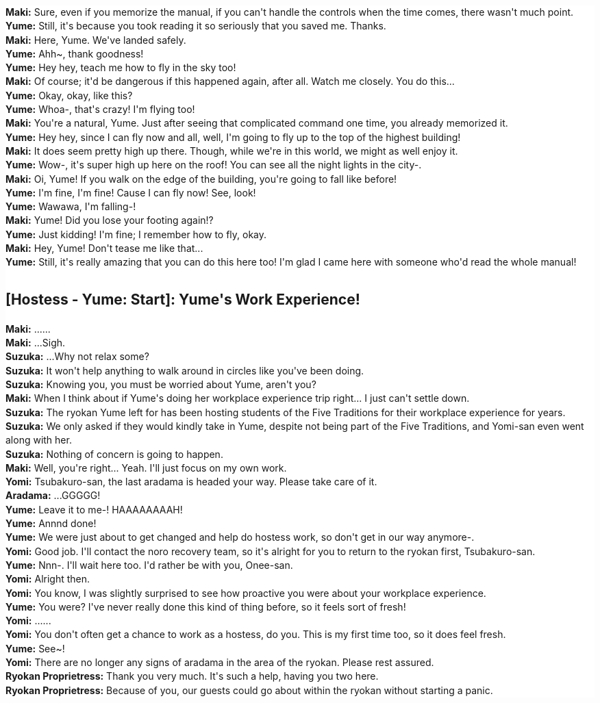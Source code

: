 **Maki:** Sure, even if you memorize the manual, if you can't handle the controls when the time comes, there wasn't much point.  
**Yume:** Still, it's because you took reading it so seriously that you saved me. Thanks.  
**Maki:** Here, Yume. We've landed safely.  
**Yume:** Ahh~, thank goodness!   
**Yume:** Hey hey, teach me how to fly in the sky too!  
**Maki:** Of course; it'd be dangerous if this happened again, after all. Watch me closely. You do this...  
**Yume:** Okay, okay, like this?  
**Yume:** Whoa-, that's crazy! I'm flying too!  
**Maki:** You're a natural, Yume. Just after seeing that complicated command one time, you already memorized it.  
**Yume:** Hey hey, since I can fly now and all, well, I'm going to fly up to the top of the highest building!  
**Maki:** It does seem pretty high up there. Though, while we're in this world, we might as well enjoy it.  
**Yume:** Wow-, it's super high up here on the roof! You can see all the night lights in the city-.  
**Maki:** Oi, Yume! If you walk on the edge of the building, you're going to fall like before!  
**Yume:** I'm fine, I'm fine! Cause I can fly now! See, look!  
**Yume:** Wawawa, I'm falling-!  
**Maki:** Yume! Did you lose your footing again!?  
**Yume:** Just kidding! I'm fine; I remember how to fly, okay.  
**Maki:** Hey, Yume! Don't tease me like that...  
**Yume:** Still, it's really amazing that you can do this here too! I'm glad I came here with someone who'd read the whole manual!  
<div class="videoWrapper"><iframe width="640" height="480" loading="lazy" src="https://www.youtube.com/embed/l-T5v0sq5no"></iframe></div>  

## [Hostess - Yume: Start]: Yume's Work Experience!
**Maki:** ......  
**Maki:** ...Sigh.  
**Suzuka:** ...Why not relax some?  
**Suzuka:** It won't help anything to walk around in circles like you've been doing.  
**Suzuka:** Knowing you, you must be worried about Yume, aren't you?  
**Maki:** When I think about if Yume's doing her workplace experience trip right... I just can't settle down.  
**Suzuka:** The ryokan Yume left for has been hosting students of the Five Traditions for their workplace experience for years.  
**Suzuka:** We only asked if they would kindly take in Yume, despite not being part of the Five Traditions, and Yomi-san even went along with her.  
**Suzuka:** Nothing of concern is going to happen.  
**Maki:** Well, you're right... Yeah. I'll just focus on my own work.  
**Yomi:** Tsubakuro-san, the last aradama is headed your way. Please take care of it.  
**Aradama:** ...GGGGG!  
**Yume:** Leave it to me-! HAAAAAAAAH!  
**Yume:** Annnd done!  
**Yume:** We were just about to get changed and help do hostess work, so don't get in our way anymore-.  
**Yomi:** Good job. I'll contact the noro recovery team, so it's alright for you to return to the ryokan first, Tsubakuro-san.  
**Yume:** Nnn-. I'll wait here too. I'd rather be with you, Onee-san.  
**Yomi:** Alright then.  
**Yomi:** You know, I was slightly surprised to see how proactive you were about your workplace experience.  
**Yume:** You were? I've never really done this kind of thing before, so it feels sort of fresh!  
**Yomi:** ......  
**Yomi:** You don't often get a chance to work as a hostess, do you. This is my first time too, so it does feel fresh.  
**Yume:** See~!  
**Yomi:** There are no longer any signs of aradama in the area of the ryokan. Please rest assured.  
**Ryokan Proprietress:** Thank you very much. It's such a help, having you two here.  
**Ryokan Proprietress:** Because of you, our guests could go about within the ryokan without starting a panic.  